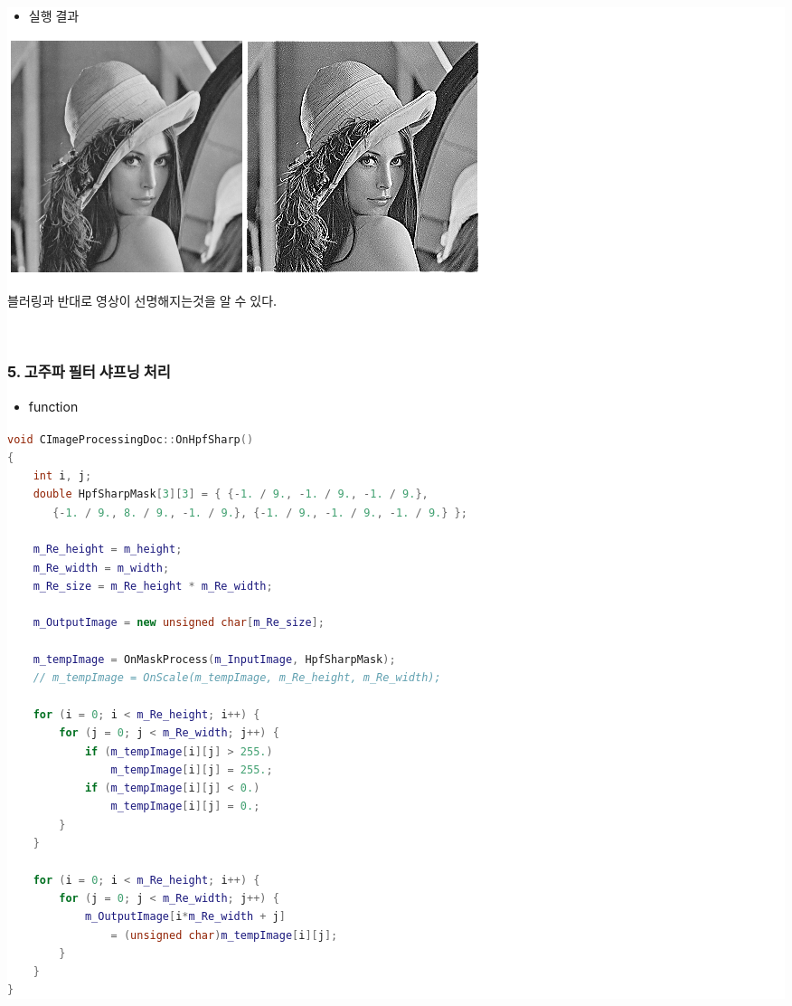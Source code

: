 - 실행 결과

<img src = "https://github.com/sanga327/KSA/blob/main/Module05. 영상처리/img/03_img/image-20210519174626629.png">

블러링과 반대로 영상이 선명해지는것을 알 수 있다.

<br>

### 5. 고주파 필터 샤프닝 처리

- function

```c++
void CImageProcessingDoc::OnHpfSharp()
{
	int i, j;
	double HpfSharpMask[3][3] = { {-1. / 9., -1. / 9., -1. / 9.},
	   {-1. / 9., 8. / 9., -1. / 9.}, {-1. / 9., -1. / 9., -1. / 9.} };

	m_Re_height = m_height;
	m_Re_width = m_width;
	m_Re_size = m_Re_height * m_Re_width;

	m_OutputImage = new unsigned char[m_Re_size];

	m_tempImage = OnMaskProcess(m_InputImage, HpfSharpMask);
	// m_tempImage = OnScale(m_tempImage, m_Re_height, m_Re_width);

	for (i = 0; i < m_Re_height; i++) {
		for (j = 0; j < m_Re_width; j++) {
			if (m_tempImage[i][j] > 255.)
				m_tempImage[i][j] = 255.;
			if (m_tempImage[i][j] < 0.)
				m_tempImage[i][j] = 0.;
		}
	}

	for (i = 0; i < m_Re_height; i++) {
		for (j = 0; j < m_Re_width; j++) {
			m_OutputImage[i*m_Re_width + j]
				= (unsigned char)m_tempImage[i][j];
		}
	}
}
```
